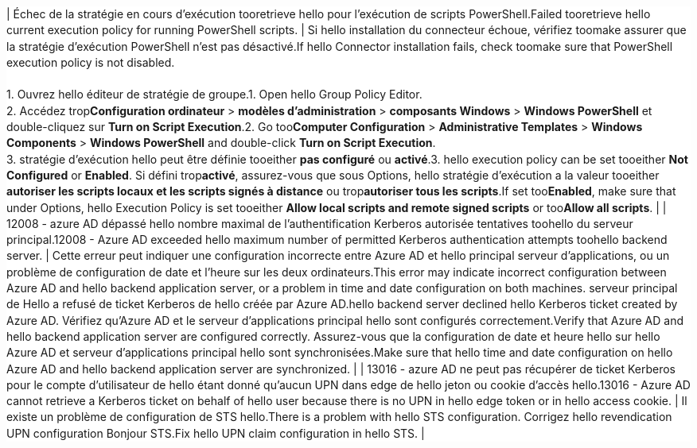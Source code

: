 | <span data-ttu-id="be3a4-163">Échec de la stratégie en cours d’exécution tooretrieve hello pour l’exécution de scripts PowerShell.</span><span class="sxs-lookup"><span data-stu-id="be3a4-163">Failed tooretrieve hello current execution policy for running PowerShell scripts.</span></span> | <span data-ttu-id="be3a4-164">Si hello installation du connecteur échoue, vérifiez toomake assurer que la stratégie d’exécution PowerShell n’est pas désactivé.</span><span class="sxs-lookup"><span data-stu-id="be3a4-164">If hello Connector installation fails, check toomake sure that PowerShell execution policy is not disabled.</span></span><br><br><span data-ttu-id="be3a4-165">1. Ouvrez hello éditeur de stratégie de groupe.</span><span class="sxs-lookup"><span data-stu-id="be3a4-165">1. Open hello Group Policy Editor.</span></span><br><span data-ttu-id="be3a4-166">2. Accédez trop**Configuration ordinateur** > **modèles d’administration** > **composants Windows**  >   **Windows PowerShell** et double-cliquez sur **Turn on Script Execution**.</span><span class="sxs-lookup"><span data-stu-id="be3a4-166">2. Go too**Computer Configuration** > **Administrative Templates** > **Windows Components** > **Windows PowerShell** and double-click **Turn on Script Execution**.</span></span><br><span data-ttu-id="be3a4-167">3. stratégie d’exécution hello peut être définie tooeither **pas configuré** ou **activé**.</span><span class="sxs-lookup"><span data-stu-id="be3a4-167">3. hello execution policy can be set tooeither **Not Configured** or **Enabled**.</span></span> <span data-ttu-id="be3a4-168">Si défini trop**activé**, assurez-vous que sous Options, hello stratégie d’exécution a la valeur tooeither **autoriser les scripts locaux et les scripts signés à distance** ou trop**autoriser tous les scripts**.</span><span class="sxs-lookup"><span data-stu-id="be3a4-168">If set too**Enabled**, make sure that under Options, hello Execution Policy is set tooeither **Allow local scripts and remote signed scripts** or too**Allow all scripts**.</span></span> |
| <span data-ttu-id="be3a4-169">12008 - azure AD dépassé hello nombre maximal de l’authentification Kerberos autorisée tentatives toohello du serveur principal.</span><span class="sxs-lookup"><span data-stu-id="be3a4-169">12008 - Azure AD exceeded hello maximum number of permitted Kerberos authentication attempts toohello backend server.</span></span> | <span data-ttu-id="be3a4-170">Cette erreur peut indiquer une configuration incorrecte entre Azure AD et hello principal serveur d’applications, ou un problème de configuration de date et l’heure sur les deux ordinateurs.</span><span class="sxs-lookup"><span data-stu-id="be3a4-170">This error may indicate incorrect configuration between Azure AD and hello backend application server, or a problem in time and date configuration on both machines.</span></span> <span data-ttu-id="be3a4-171">serveur principal de Hello a refusé de ticket Kerberos de hello créée par Azure AD.</span><span class="sxs-lookup"><span data-stu-id="be3a4-171">hello backend server declined hello Kerberos ticket created by Azure AD.</span></span> <span data-ttu-id="be3a4-172">Vérifiez qu’Azure AD et le serveur d’applications principal hello sont configurés correctement.</span><span class="sxs-lookup"><span data-stu-id="be3a4-172">Verify that Azure AD and hello backend application server are configured correctly.</span></span> <span data-ttu-id="be3a4-173">Assurez-vous que la configuration de date et heure hello sur hello Azure AD et serveur d’applications principal hello sont synchronisées.</span><span class="sxs-lookup"><span data-stu-id="be3a4-173">Make sure that hello time and date configuration on hello Azure AD and hello backend application server are synchronized.</span></span> |
| <span data-ttu-id="be3a4-174">13016 - azure AD ne peut pas récupérer de ticket Kerberos pour le compte d’utilisateur de hello étant donné qu’aucun UPN dans edge de hello jeton ou cookie d’accès hello.</span><span class="sxs-lookup"><span data-stu-id="be3a4-174">13016 - Azure AD cannot retrieve a Kerberos ticket on behalf of hello user because there is no UPN in hello edge token or in hello access cookie.</span></span> | <span data-ttu-id="be3a4-175">Il existe un problème de configuration de STS hello.</span><span class="sxs-lookup"><span data-stu-id="be3a4-175">There is a problem with hello STS configuration.</span></span> <span data-ttu-id="be3a4-176">Corrigez hello revendication UPN configuration Bonjour STS.</span><span class="sxs-lookup"><span data-stu-id="be3a4-176">Fix hello UPN claim configuration in hello STS.</span></span> |